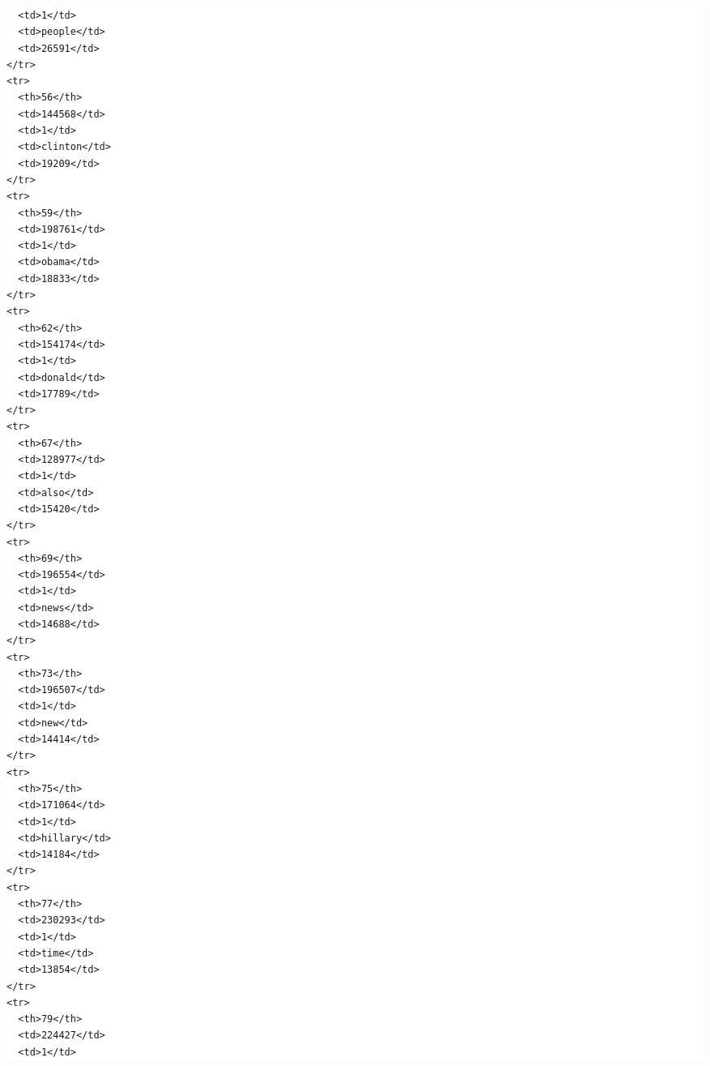       <td>1</td>
      <td>people</td>
      <td>26591</td>
    </tr>
    <tr>
      <th>56</th>
      <td>144568</td>
      <td>1</td>
      <td>clinton</td>
      <td>19209</td>
    </tr>
    <tr>
      <th>59</th>
      <td>198761</td>
      <td>1</td>
      <td>obama</td>
      <td>18833</td>
    </tr>
    <tr>
      <th>62</th>
      <td>154174</td>
      <td>1</td>
      <td>donald</td>
      <td>17789</td>
    </tr>
    <tr>
      <th>67</th>
      <td>128977</td>
      <td>1</td>
      <td>also</td>
      <td>15420</td>
    </tr>
    <tr>
      <th>69</th>
      <td>196554</td>
      <td>1</td>
      <td>news</td>
      <td>14688</td>
    </tr>
    <tr>
      <th>73</th>
      <td>196507</td>
      <td>1</td>
      <td>new</td>
      <td>14414</td>
    </tr>
    <tr>
      <th>75</th>
      <td>171064</td>
      <td>1</td>
      <td>hillary</td>
      <td>14184</td>
    </tr>
    <tr>
      <th>77</th>
      <td>230293</td>
      <td>1</td>
      <td>time</td>
      <td>13854</td>
    </tr>
    <tr>
      <th>79</th>
      <td>224427</td>
      <td>1</td>